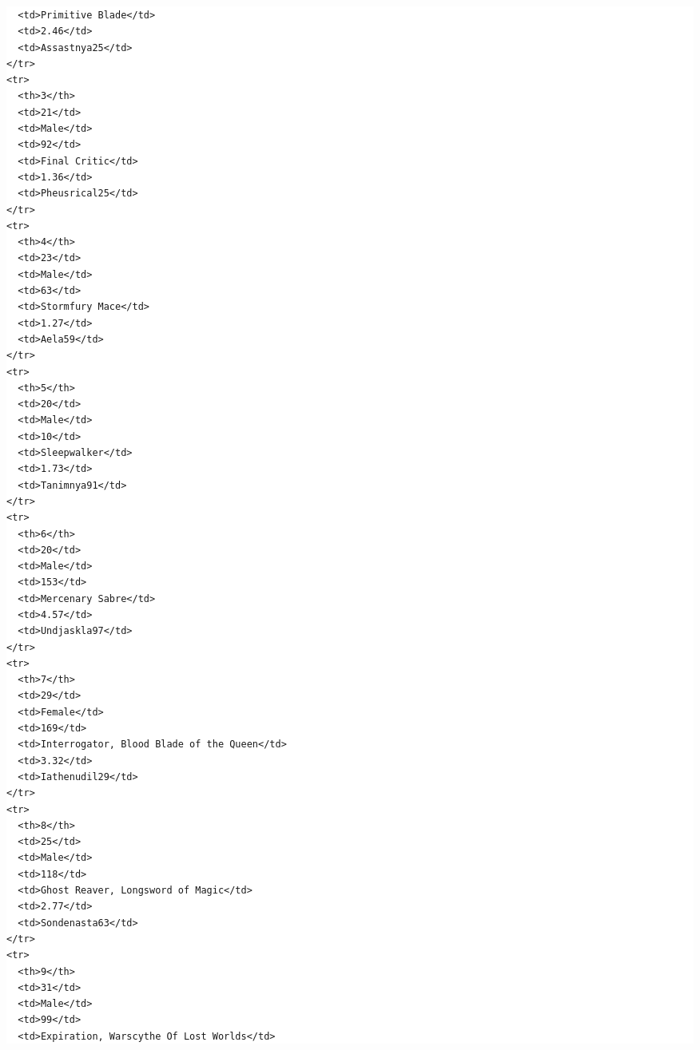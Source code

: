       <td>Primitive Blade</td>
      <td>2.46</td>
      <td>Assastnya25</td>
    </tr>
    <tr>
      <th>3</th>
      <td>21</td>
      <td>Male</td>
      <td>92</td>
      <td>Final Critic</td>
      <td>1.36</td>
      <td>Pheusrical25</td>
    </tr>
    <tr>
      <th>4</th>
      <td>23</td>
      <td>Male</td>
      <td>63</td>
      <td>Stormfury Mace</td>
      <td>1.27</td>
      <td>Aela59</td>
    </tr>
    <tr>
      <th>5</th>
      <td>20</td>
      <td>Male</td>
      <td>10</td>
      <td>Sleepwalker</td>
      <td>1.73</td>
      <td>Tanimnya91</td>
    </tr>
    <tr>
      <th>6</th>
      <td>20</td>
      <td>Male</td>
      <td>153</td>
      <td>Mercenary Sabre</td>
      <td>4.57</td>
      <td>Undjaskla97</td>
    </tr>
    <tr>
      <th>7</th>
      <td>29</td>
      <td>Female</td>
      <td>169</td>
      <td>Interrogator, Blood Blade of the Queen</td>
      <td>3.32</td>
      <td>Iathenudil29</td>
    </tr>
    <tr>
      <th>8</th>
      <td>25</td>
      <td>Male</td>
      <td>118</td>
      <td>Ghost Reaver, Longsword of Magic</td>
      <td>2.77</td>
      <td>Sondenasta63</td>
    </tr>
    <tr>
      <th>9</th>
      <td>31</td>
      <td>Male</td>
      <td>99</td>
      <td>Expiration, Warscythe Of Lost Worlds</td>